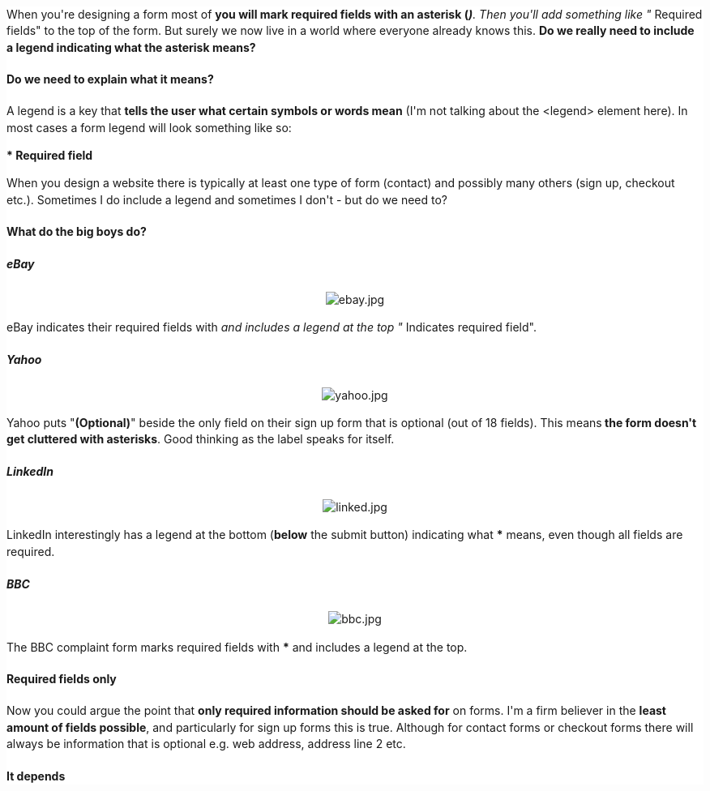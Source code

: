 When you're designing a form most of <strong>you will mark required fields with an asterisk (<strong>*</strong>)</strong>. Then you'll add something like "<strong>*</strong> Required fields" to the top of the form. But surely we now live in a world where everyone already knows this. <strong>Do we really need to include a legend indicating what the asterisk means?</strong>



<h4>Do we need to explain what it means?</h4>

A legend is a key that <strong>tells the user what certain symbols or words mean</strong> (I'm not talking about the &lt;legend&gt; element here). In most cases a form legend will look something like so:

<strong>* Required field</strong>

When you design a website there is typically at least one type of form (contact) and possibly many others (sign up, checkout etc.). Sometimes I do include a legend and sometimes I don't - but do we need to?

<h4>What do the big boys do?</h4>

<h5>eBay</h5>

<div style="text-align:center;"><img src="http://www.leemunroe.com/wp-content/uploads/ebay.jpg" alt="ebay.jpg" border="0" width="540" height="439" /></div>

eBay indicates their required fields with <strong>*</strong> and includes a legend at the top "<strong>*</strong> Indicates required field".

<h5>Yahoo</h5>

<div style="text-align:center;"><img src="http://www.leemunroe.com/wp-content/uploads/yahoo.jpg" alt="yahoo.jpg" border="0" width="523" height="328" /></div>

Yahoo puts "<strong>(Optional)</strong>" beside the only field on their sign up form that is optional (out of 18 fields). This means<strong> the form doesn't get cluttered with asterisks</strong>. Good thinking as the label speaks for itself.

<h5>LinkedIn</h5>

<div style="text-align:center;"><img src="http://www.leemunroe.com/wp-content/uploads/linked.jpg" alt="linked.jpg" border="0" width="494" height="326" /></div>

LinkedIn interestingly has a legend at the bottom (<strong>below</strong> the submit button) indicating what <strong>*</strong> means, even though all fields are required.

<h5>BBC</h5>

<div style="text-align:center;"><img src="http://www.leemunroe.com/wp-content/uploads/bbc.jpg" alt="bbc.jpg" border="0" width="463" height="520" /></div>

The BBC complaint form marks required fields with <strong>*</strong> and includes a legend at the top.

<h4>Required fields only</h4>

Now you could argue the point that <strong>only required information should be asked for</strong> on forms. I'm a firm believer in the <strong>least amount of fields possible</strong>, and particularly for sign up forms this is true. Although for contact forms or checkout forms there will always be information that is optional e.g. web address, address line 2 etc.


<h4>It depends</h4>
